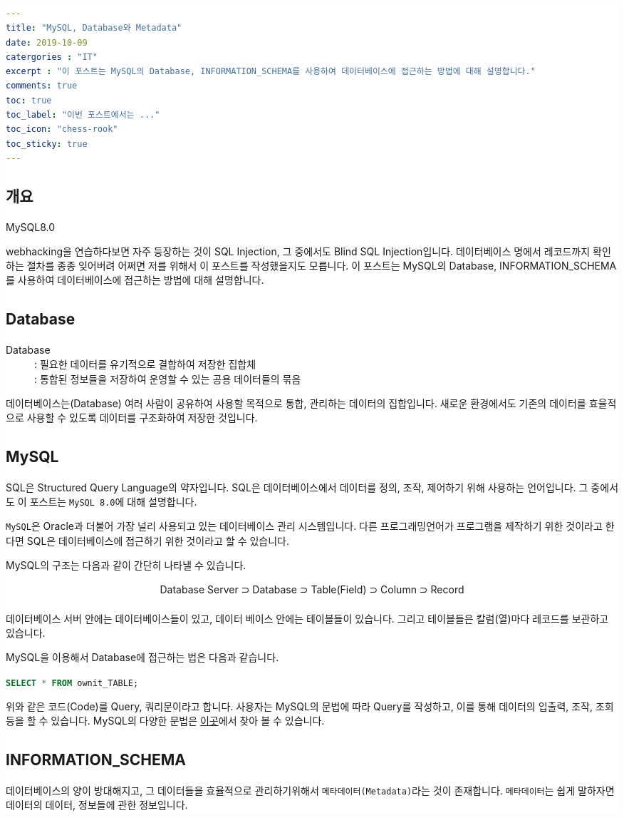 ```yaml
---
title: "MySQL, Database와 Metadata"
date: 2019-10-09
catergories : "IT"
excerpt : "이 포스트는 MySQL의 Database, INFORMATION_SCHEMA를 사용하여 데이터베이스에 접근하는 방법에 대해 설명합니다."
comments: true
toc: true 
toc_label: "이번 포스트에서는 ..." 
toc_icon: "chess-rook"
toc_sticky: true
---
```


## 개요
<span><a class="MySQL"><i class="fas fa-server"></i> MySQL</a><a class="MySQLVer">8.0</a></span> 

webhacking을 연습하다보면 자주 등장하는 것이 SQL Injection, 그 중에서도 Blind SQL Injection입니다. 데이터베이스 명에서 레코드까지 확인하는 절차를 종종 잊어버려 어쩌면 저를 위해서 이 포스트를 작성했을지도 모릅니다. 이 포스트는 MySQL의 Database, INFORMATION_SCHEMA를 사용하여 데이터베이스에 접근하는 방법에 대해 설명합니다.

## Database
<dl>
  <dt>Database</dt>
  <dd>: 필요한 데이터를 유기적으로 결합하여 저장한 집합체</dd>
  <dd>: 통합된 정보들을 저장하여 운영할 수 있는 공용 데이터들의 묶음</dd>
</dl>

데이터베이스는(Database) 여러 사람이 공유하여 사용할 목적으로 통합, 관리하는 데이터의 집합입니다. 새로운 환경에서도 기존의 데이터를 효율적으로 사용할 수 있도록 데이터를 구조화하여 저장한 것입니다.

## MySQL
SQL은 Structured Query Language의 약자입니다.
SQL은 데이터베이스에서 데이터를 정의, 조작, 제어하기 위해 사용하는 언어입니다. 그 중에서도 이 포스트는 `MySQL 8.0`에 대해 설명합니다. 

`MySQL`은 Oracle과 더불어 가장 널리 사용되고 있는 데이터베이스 관리 시스템입니다. 다른 프로그래밍언어가 프로그램을 제작하기 위한 것이라고 한다면 SQL은 데이터베이스에 접근하기 위한 것이라고 할 수 있습니다.

MySQL의 구조는 다음과 같이 간단히 나타낼 수 있습니다.

<center>Database Server ⊃ Database ⊃ Table(Field) ⊃ Column ⊃ Record</center>
<br>
데이터베이스 서버 안에는 데이터베이스들이 있고, 데이터 베이스 안에는 테이블들이 있습니다. 그리고 테이블들은 칼럼(열)마다 레코드를 보관하고 있습니다.

MySQL을 이용해서 Database에 접근하는 법은 다음과 같습니다.
~~~sql
SELECT * FROM ownit_TABLE;
~~~

위와 같은 코드(Code)를 Query, 쿼리문이라고 합니다. 사용자는 MySQL의 문법에 따라 Query를 작성하고, 이를 통해 데이터의 입출력, 조작, 조회 등을 할 수 있습니다. MySQL의 다양한 문법은 [이곳](https://dev.mysql.com/doc/refman/8.0/en/sql-syntax.html)에서 찾아 볼 수 있습니다. 

## INFORMATION_SCHEMA
데이터베이스의 양이 방대해지고, 그 데이터들을 효율적으로 관리하기위해서 `메타데이터(Metadata)`라는 것이 존재합니다. `메타데이터`는 쉽게 말하자면  데이터의 데이터, 정보들에 관한 정보입니다. 
